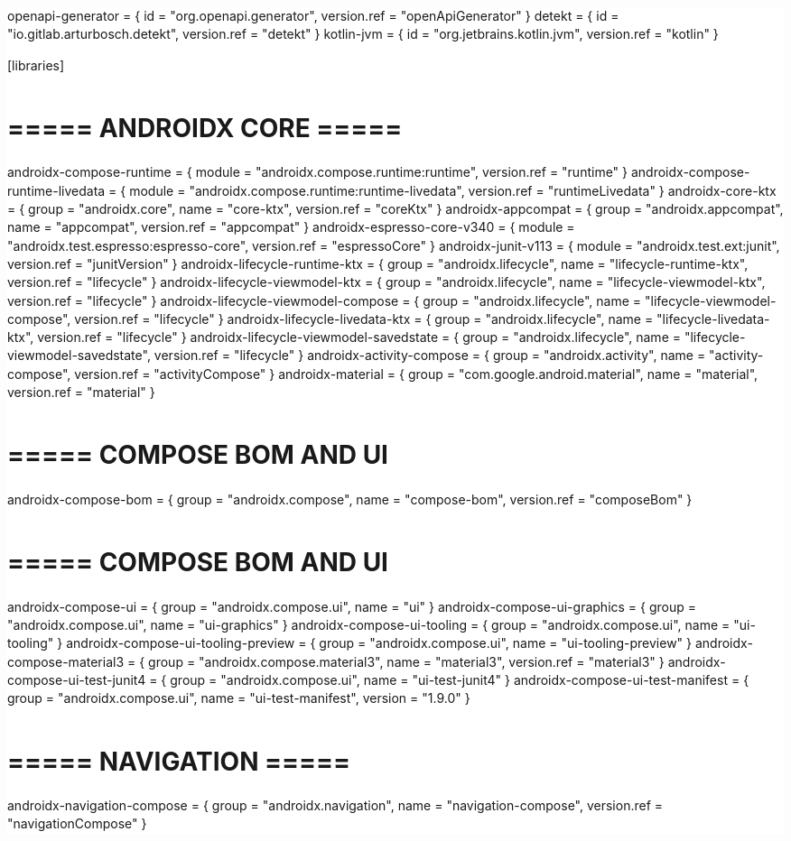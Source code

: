 openapi-generator = { id = "org.openapi.generator", version.ref = "openApiGenerator" }
detekt = { id = "io.gitlab.arturbosch.detekt", version.ref = "detekt" }
kotlin-jvm = { id = "org.jetbrains.kotlin.jvm", version.ref = "kotlin" }

[libraries]
# ===== ANDROIDX CORE =====
androidx-compose-runtime = { module = "androidx.compose.runtime:runtime", version.ref = "runtime" }
androidx-compose-runtime-livedata = { module = "androidx.compose.runtime:runtime-livedata", version.ref = "runtimeLivedata" }
androidx-core-ktx = { group = "androidx.core", name = "core-ktx", version.ref = "coreKtx" }
androidx-appcompat = { group = "androidx.appcompat", name = "appcompat", version.ref = "appcompat" }
androidx-espresso-core-v340 = { module = "androidx.test.espresso:espresso-core", version.ref = "espressoCore" }
androidx-junit-v113 = { module = "androidx.test.ext:junit", version.ref = "junitVersion" }
androidx-lifecycle-runtime-ktx = { group = "androidx.lifecycle", name = "lifecycle-runtime-ktx", version.ref = "lifecycle" }
androidx-lifecycle-viewmodel-ktx = { group = "androidx.lifecycle", name = "lifecycle-viewmodel-ktx", version.ref = "lifecycle" }
androidx-lifecycle-viewmodel-compose = { group = "androidx.lifecycle", name = "lifecycle-viewmodel-compose", version.ref = "lifecycle" }
androidx-lifecycle-livedata-ktx = { group = "androidx.lifecycle", name = "lifecycle-livedata-ktx", version.ref = "lifecycle" }
androidx-lifecycle-viewmodel-savedstate = { group = "androidx.lifecycle", name = "lifecycle-viewmodel-savedstate", version.ref = "lifecycle" }
androidx-activity-compose = { group = "androidx.activity", name = "activity-compose", version.ref = "activityCompose" }
androidx-material = { group = "com.google.android.material", name = "material", version.ref = "material" }

# ===== COMPOSE BOM AND UI
androidx-compose-bom = { group = "androidx.compose", name = "compose-bom", version.ref = "composeBom" }
# ===== COMPOSE BOM AND UI
androidx-compose-ui = { group = "androidx.compose.ui", name = "ui" }
androidx-compose-ui-graphics = { group = "androidx.compose.ui", name = "ui-graphics" }
androidx-compose-ui-tooling = { group = "androidx.compose.ui", name = "ui-tooling" }
androidx-compose-ui-tooling-preview = { group = "androidx.compose.ui", name = "ui-tooling-preview" }
androidx-compose-material3 = { group = "androidx.compose.material3", name = "material3", version.ref = "material3" }
androidx-compose-ui-test-junit4 = { group = "androidx.compose.ui", name = "ui-test-junit4" }
androidx-compose-ui-test-manifest = { group = "androidx.compose.ui", name = "ui-test-manifest", version = "1.9.0" }

# ===== NAVIGATION =====
androidx-navigation-compose = { group = "androidx.navigation", name = "navigation-compose", version.ref = "navigationCompose" }
